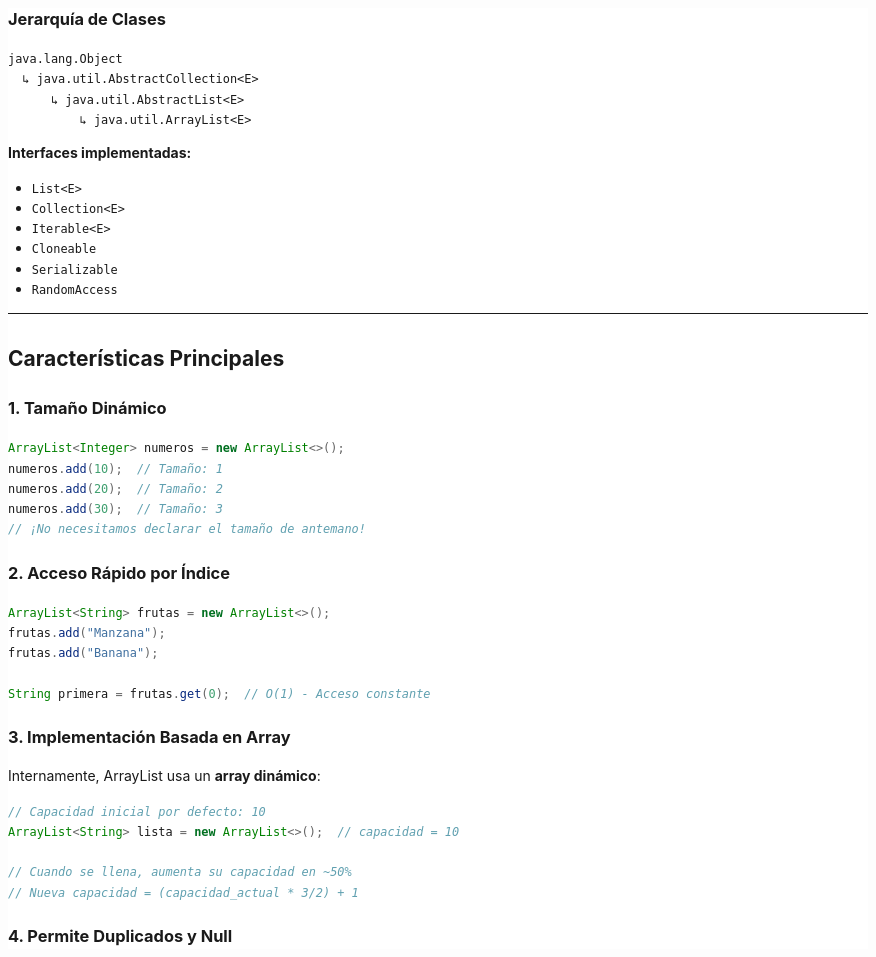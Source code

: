 ### Jerarquía de Clases

```
java.lang.Object
  ↳ java.util.AbstractCollection<E>
      ↳ java.util.AbstractList<E>
          ↳ java.util.ArrayList<E>
```

**Interfaces implementadas:**
- `List<E>`
- `Collection<E>`
- `Iterable<E>`
- `Cloneable`
- `Serializable`
- `RandomAccess`

---

## Características Principales

### 1. Tamaño Dinámico

```java
ArrayList<Integer> numeros = new ArrayList<>();
numeros.add(10);  // Tamaño: 1
numeros.add(20);  // Tamaño: 2
numeros.add(30);  // Tamaño: 3
// ¡No necesitamos declarar el tamaño de antemano!
```

### 2. Acceso Rápido por Índice

```java
ArrayList<String> frutas = new ArrayList<>();
frutas.add("Manzana");
frutas.add("Banana");

String primera = frutas.get(0);  // O(1) - Acceso constante
```

### 3. Implementación Basada en Array

Internamente, ArrayList usa un **array dinámico**:

```java
// Capacidad inicial por defecto: 10
ArrayList<String> lista = new ArrayList<>();  // capacidad = 10

// Cuando se llena, aumenta su capacidad en ~50%
// Nueva capacidad = (capacidad_actual * 3/2) + 1
```

### 4. Permite Duplicados y Null
